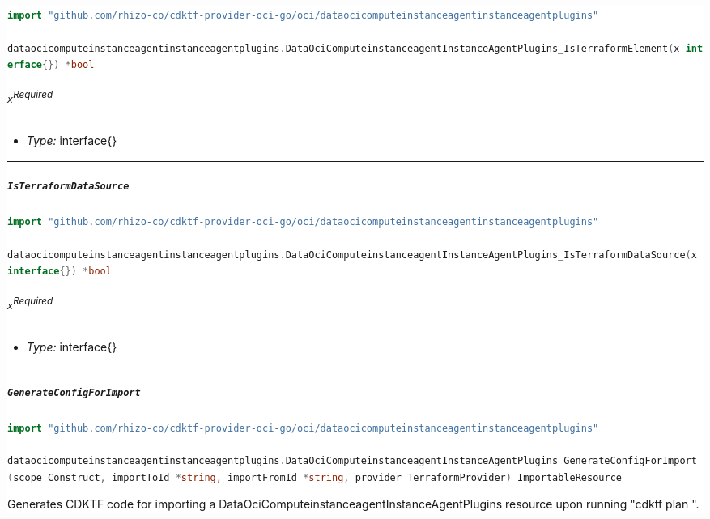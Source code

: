 ```go
import "github.com/rhizo-co/cdktf-provider-oci-go/oci/dataocicomputeinstanceagentinstanceagentplugins"

dataocicomputeinstanceagentinstanceagentplugins.DataOciComputeinstanceagentInstanceAgentPlugins_IsTerraformElement(x interface{}) *bool
```

###### `x`<sup>Required</sup> <a name="x" id="rhizo-co-terraform-provider-oci.dataOciComputeinstanceagentInstanceAgentPlugins.DataOciComputeinstanceagentInstanceAgentPlugins.isTerraformElement.parameter.x"></a>

- *Type:* interface{}

---

##### `IsTerraformDataSource` <a name="IsTerraformDataSource" id="rhizo-co-terraform-provider-oci.dataOciComputeinstanceagentInstanceAgentPlugins.DataOciComputeinstanceagentInstanceAgentPlugins.isTerraformDataSource"></a>

```go
import "github.com/rhizo-co/cdktf-provider-oci-go/oci/dataocicomputeinstanceagentinstanceagentplugins"

dataocicomputeinstanceagentinstanceagentplugins.DataOciComputeinstanceagentInstanceAgentPlugins_IsTerraformDataSource(x interface{}) *bool
```

###### `x`<sup>Required</sup> <a name="x" id="rhizo-co-terraform-provider-oci.dataOciComputeinstanceagentInstanceAgentPlugins.DataOciComputeinstanceagentInstanceAgentPlugins.isTerraformDataSource.parameter.x"></a>

- *Type:* interface{}

---

##### `GenerateConfigForImport` <a name="GenerateConfigForImport" id="rhizo-co-terraform-provider-oci.dataOciComputeinstanceagentInstanceAgentPlugins.DataOciComputeinstanceagentInstanceAgentPlugins.generateConfigForImport"></a>

```go
import "github.com/rhizo-co/cdktf-provider-oci-go/oci/dataocicomputeinstanceagentinstanceagentplugins"

dataocicomputeinstanceagentinstanceagentplugins.DataOciComputeinstanceagentInstanceAgentPlugins_GenerateConfigForImport(scope Construct, importToId *string, importFromId *string, provider TerraformProvider) ImportableResource
```

Generates CDKTF code for importing a DataOciComputeinstanceagentInstanceAgentPlugins resource upon running "cdktf plan <stack-name>".
